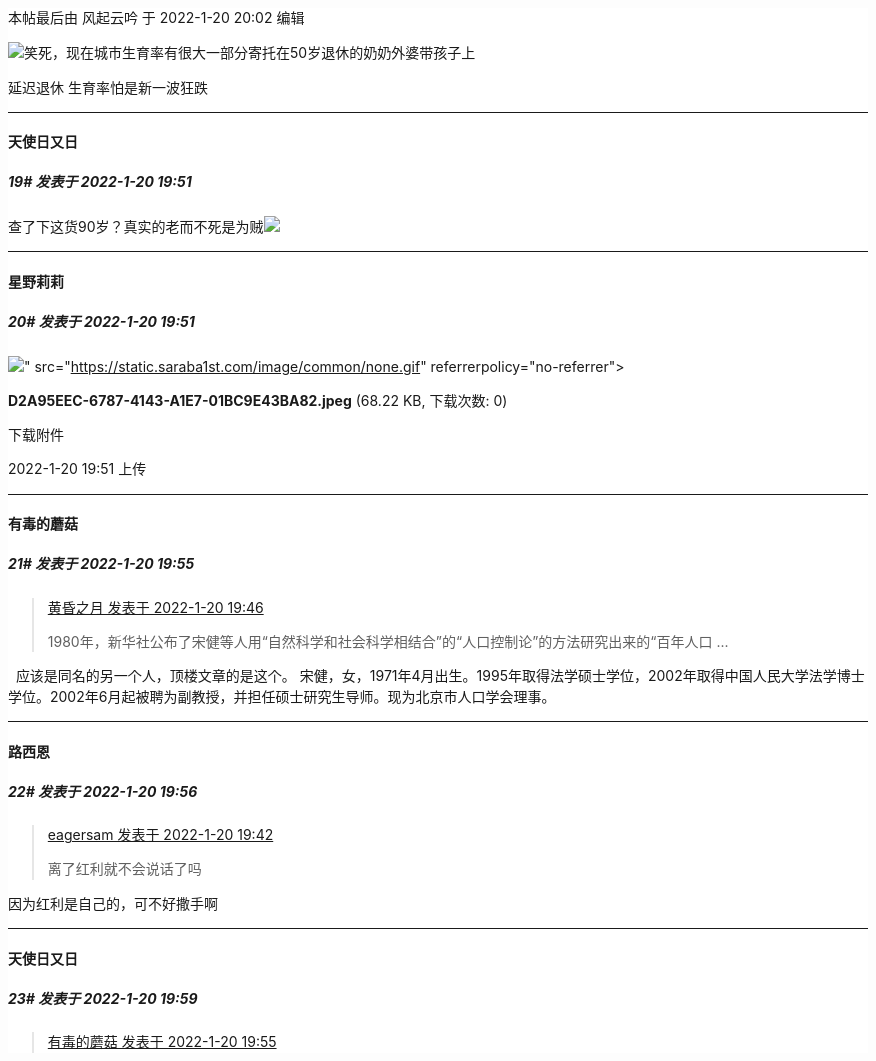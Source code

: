  本帖最后由 风起云吟 于 2022-1-20 20:02 编辑 

<img src="https://static.saraba1st.com/image/smiley/face2017/067.png" referrerpolicy="no-referrer">笑死，现在城市生育率有很大一部分寄托在50岁退休的奶奶外婆带孩子上

延迟退休 生育率怕是新一波狂跌

*****

####  天使日又日  
##### 19#       发表于 2022-1-20 19:51

查了下这货90岁？真实的老而不死是为贼<img src="https://static.saraba1st.com/image/smiley/face2017/001.png" referrerpolicy="no-referrer">

*****

####  星野莉莉  
##### 20#       发表于 2022-1-20 19:51

<img src="https://img.saraba1st.com/forum/202201/20/195130i513p4j5z2xyoyid.jpeg" referrerpolicy="no-referrer">" src="https://static.saraba1st.com/image/common/none.gif" referrerpolicy="no-referrer">

<strong>D2A95EEC-6787-4143-A1E7-01BC9E43BA82.jpeg</strong> (68.22 KB, 下载次数: 0)

下载附件

2022-1-20 19:51 上传

*****

####  有毒的蘑菇  
##### 21#       发表于 2022-1-20 19:55

<blockquote><a href="httphttps://bbs.saraba1st.com/2b/forum.php?mod=redirect&amp;goto=findpost&amp;pid=54370054&amp;ptid=2048441" target="_blank">黄昏之月 发表于 2022-1-20 19:46</a>

1980年，新华社公布了宋健等人用“自然科学和社会科学相结合”的“人口控制论”的方法研究出来的“百年人口 ...</blockquote>
  应该是同名的另一个人，顶楼文章的是这个。 
宋健，女，1971年4月出生。1995年取得法学硕士学位，2002年取得中国人民大学法学博士学位。2002年6月起被聘为副教授，并担任硕士研究生导师。现为北京市人口学会理事。

*****

####  路西恩  
##### 22#       发表于 2022-1-20 19:56

<blockquote><a href="httphttps://bbs.saraba1st.com/2b/forum.php?mod=redirect&amp;goto=findpost&amp;pid=54370008&amp;ptid=2048441" target="_blank">eagersam 发表于 2022-1-20 19:42</a>

离了红利就不会说话了吗</blockquote>
因为红利是自己的，可不好撒手啊

*****

####  天使日又日  
##### 23#       发表于 2022-1-20 19:59

<blockquote><a href="httphttps://bbs.saraba1st.com/2b/forum.php?mod=redirect&amp;goto=findpost&amp;pid=54370151&amp;ptid=2048441" target="_blank">有毒的蘑菇 发表于 2022-1-20 19:55</a>
